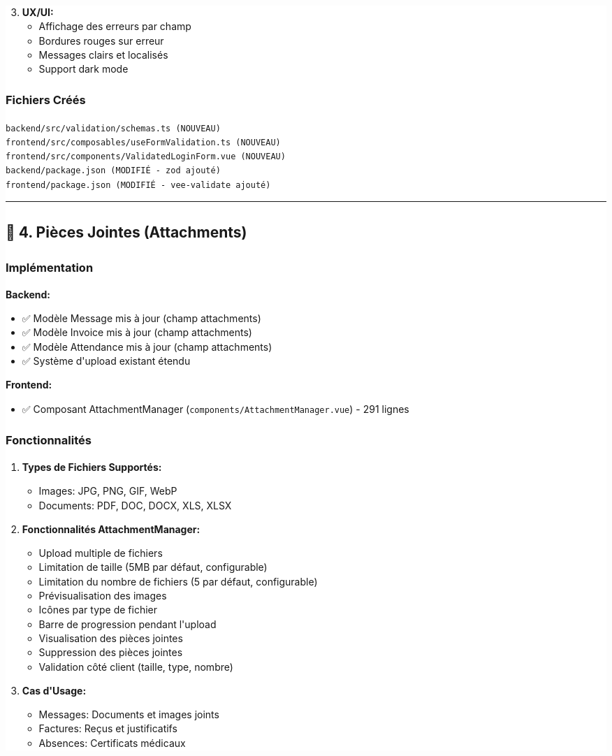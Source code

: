 3. **UX/UI:**
   - Affichage des erreurs par champ
   - Bordures rouges sur erreur
   - Messages clairs et localisés
   - Support dark mode

### Fichiers Créés

```
backend/src/validation/schemas.ts (NOUVEAU)
frontend/src/composables/useFormValidation.ts (NOUVEAU)
frontend/src/components/ValidatedLoginForm.vue (NOUVEAU)
backend/package.json (MODIFIÉ - zod ajouté)
frontend/package.json (MODIFIÉ - vee-validate ajouté)
```

---

## 📎 4. Pièces Jointes (Attachments)

### Implémentation

**Backend:**
- ✅ Modèle Message mis à jour (champ attachments)
- ✅ Modèle Invoice mis à jour (champ attachments)
- ✅ Modèle Attendance mis à jour (champ attachments)
- ✅ Système d'upload existant étendu

**Frontend:**
- ✅ Composant AttachmentManager (`components/AttachmentManager.vue`) - 291 lignes

### Fonctionnalités

1. **Types de Fichiers Supportés:**
   - Images: JPG, PNG, GIF, WebP
   - Documents: PDF, DOC, DOCX, XLS, XLSX

2. **Fonctionnalités AttachmentManager:**
   - Upload multiple de fichiers
   - Limitation de taille (5MB par défaut, configurable)
   - Limitation du nombre de fichiers (5 par défaut, configurable)
   - Prévisualisation des images
   - Icônes par type de fichier
   - Barre de progression pendant l'upload
   - Visualisation des pièces jointes
   - Suppression des pièces jointes
   - Validation côté client (taille, type, nombre)

3. **Cas d'Usage:**
   - Messages: Documents et images joints
   - Factures: Reçus et justificatifs
   - Absences: Certificats médicaux
